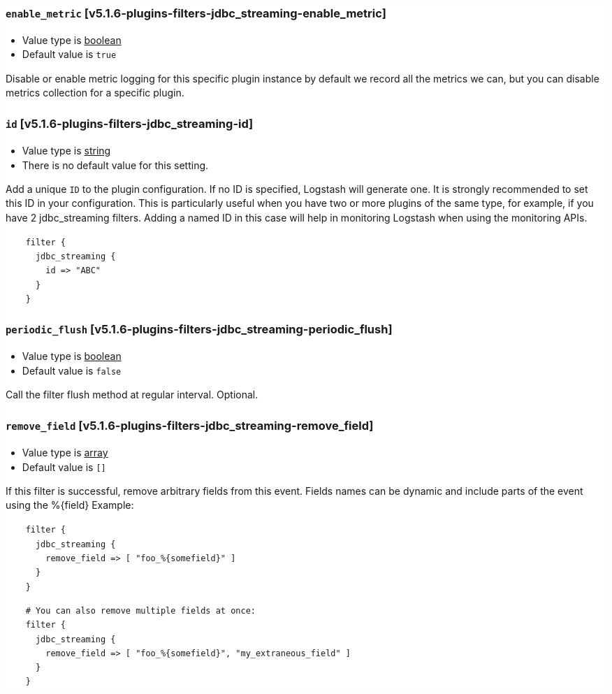 ### `enable_metric` [v5.1.6-plugins-filters-jdbc_streaming-enable_metric]

* Value type is [boolean](/lsr/value-types.md#boolean)
* Default value is `true`

Disable or enable metric logging for this specific plugin instance by default we record all the metrics we can, but you can disable metrics collection for a specific plugin.

### `id` [v5.1.6-plugins-filters-jdbc_streaming-id]

* Value type is [string](/lsr/value-types.md#string)
* There is no default value for this setting.

Add a unique `ID` to the plugin configuration. If no ID is specified, Logstash will generate one. It is strongly recommended to set this ID in your configuration. This is particularly useful when you have two or more plugins of the same type, for example, if you have 2 jdbc\_streaming filters. Adding a named ID in this case will help in monitoring Logstash when using the monitoring APIs.

```
    filter {
      jdbc_streaming {
        id => "ABC"
      }
    }
```

### `periodic_flush` [v5.1.6-plugins-filters-jdbc_streaming-periodic_flush]

* Value type is [boolean](/lsr/value-types.md#boolean)
* Default value is `false`

Call the filter flush method at regular interval. Optional.

### `remove_field` [v5.1.6-plugins-filters-jdbc_streaming-remove_field]

* Value type is [array](/lsr/value-types.md#array)
* Default value is `[]`

If this filter is successful, remove arbitrary fields from this event. Fields names can be dynamic and include parts of the event using the %{field} Example:

```
    filter {
      jdbc_streaming {
        remove_field => [ "foo_%{somefield}" ]
      }
    }
```

```
    # You can also remove multiple fields at once:
    filter {
      jdbc_streaming {
        remove_field => [ "foo_%{somefield}", "my_extraneous_field" ]
      }
    }
```
